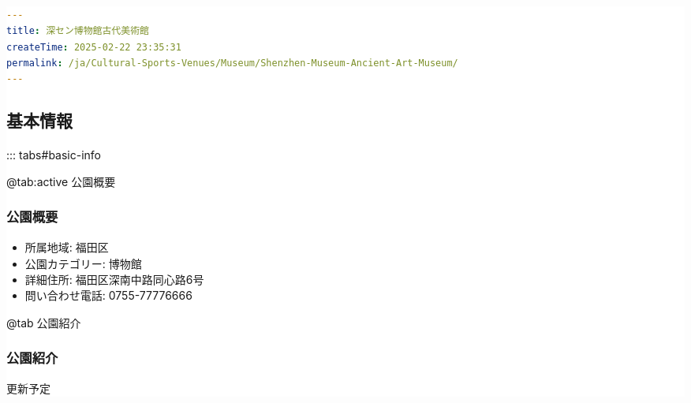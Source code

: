 ```yaml
---
title: 深セン博物館古代美術館
createTime: 2025-02-22 23:35:31
permalink: /ja/Cultural-Sports-Venues/Museum/Shenzhen-Museum-Ancient-Art-Museum/
---
```



<script setup>
import ImageSwiper from '/.vuepress/theme/components/ImageSwiper.vue'
// 轮播图数据
const swiperItems = [
    {
                link: 'https://cn.bing.com/th?id=OHR.AlfanzinaLighthouse_ZH-CN9704515669_1920x1080.webp',
                title: '深セン博物館古代美術館',
                description: '更新予定...',
                author: '市文化・ラジオ・テレビ・観光・スポーツ局',
                date: '2025/02/23'
                },
  {
                link: 'https://cn.bing.com/th?id=OHR.AlfanzinaLighthouse_ZH-CN9704515669_1920x1080.webp',
                title: '深セン博物館古代美術館',
                description: '更新予定...',
                author: '市文化・ラジオ・テレビ・観光・スポーツ局',
                date: '2025/02/23'
                }
]
// 配置项
const swiperConfig = {
  height: 500,
  showInfo: true
}
</script>

<ImageSwiper :items="swiperItems" :config="swiperConfig" />



## 基本情報

::: tabs#basic-info

@tab:active 公園概要
### 公園概要
- 所属地域: 福田区
- 公園カテゴリー: 博物館
- 詳細住所: 福田区深南中路同心路6号
- 問い合わせ電話: 0755-77776666

@tab 公園紹介
### 公園紹介
更新予定
